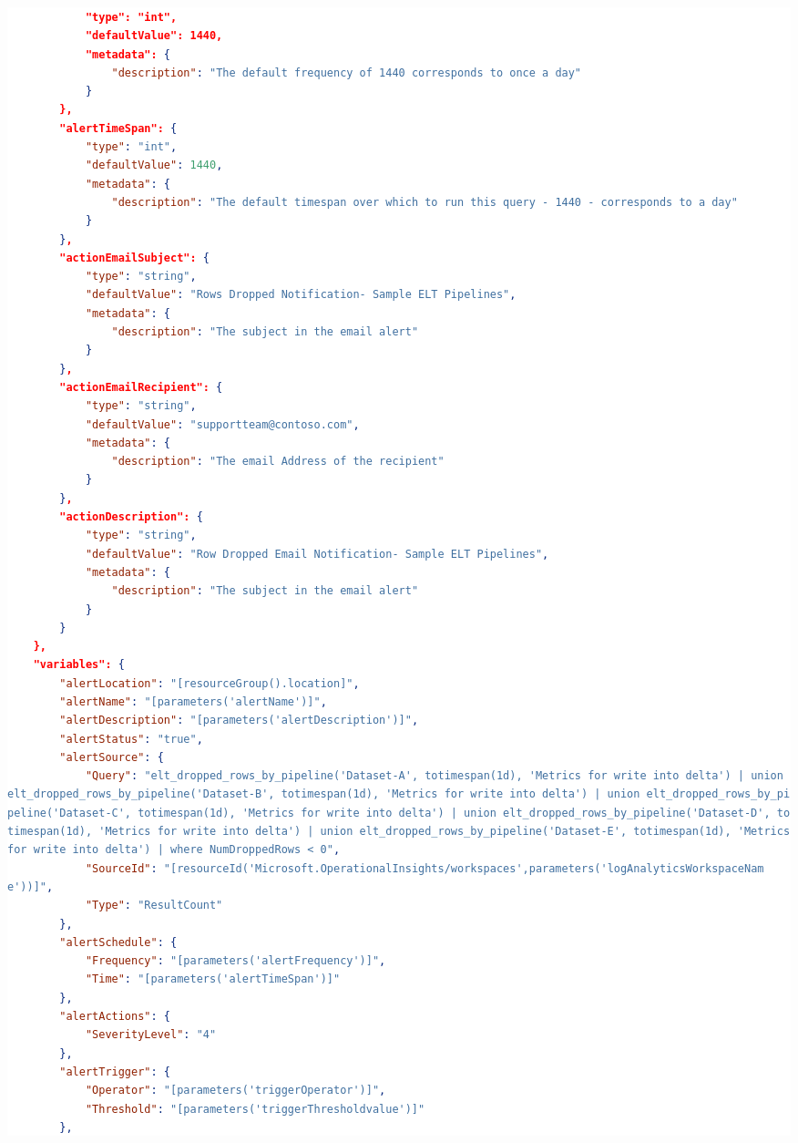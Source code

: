 ```json
            "type": "int",
            "defaultValue": 1440,
            "metadata": {
                "description": "The default frequency of 1440 corresponds to once a day"
            }
        },
        "alertTimeSpan": {
            "type": "int",
            "defaultValue": 1440,
            "metadata": {
                "description": "The default timespan over which to run this query - 1440 - corresponds to a day"
            }
        },
        "actionEmailSubject": {
            "type": "string",
            "defaultValue": "Rows Dropped Notification- Sample ELT Pipelines",
            "metadata": {
                "description": "The subject in the email alert"
            }
        },
        "actionEmailRecipient": {
            "type": "string",
            "defaultValue": "supportteam@contoso.com",
            "metadata": {
                "description": "The email Address of the recipient"
            }
        },
        "actionDescription": {
            "type": "string",
            "defaultValue": "Row Dropped Email Notification- Sample ELT Pipelines",
            "metadata": {
                "description": "The subject in the email alert"
            }
        }
    },
    "variables": {
        "alertLocation": "[resourceGroup().location]",
        "alertName": "[parameters('alertName')]",
        "alertDescription": "[parameters('alertDescription')]",
        "alertStatus": "true",
        "alertSource": {
            "Query": "elt_dropped_rows_by_pipeline('Dataset-A', totimespan(1d), 'Metrics for write into delta') | union elt_dropped_rows_by_pipeline('Dataset-B', totimespan(1d), 'Metrics for write into delta') | union elt_dropped_rows_by_pipeline('Dataset-C', totimespan(1d), 'Metrics for write into delta') | union elt_dropped_rows_by_pipeline('Dataset-D', totimespan(1d), 'Metrics for write into delta') | union elt_dropped_rows_by_pipeline('Dataset-E', totimespan(1d), 'Metrics for write into delta') | where NumDroppedRows < 0",
            "SourceId": "[resourceId('Microsoft.OperationalInsights/workspaces',parameters('logAnalyticsWorkspaceName'))]",
            "Type": "ResultCount"
        },
        "alertSchedule": {
            "Frequency": "[parameters('alertFrequency')]",
            "Time": "[parameters('alertTimeSpan')]"
        },
        "alertActions": {
            "SeverityLevel": "4"
        },
        "alertTrigger": {
            "Operator": "[parameters('triggerOperator')]",
            "Threshold": "[parameters('triggerThresholdvalue')]"
        },
```